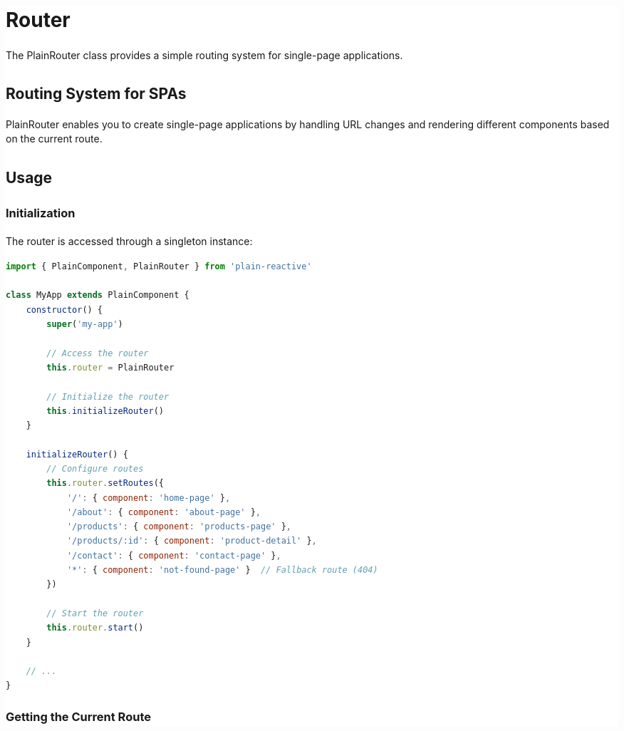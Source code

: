 # Router

The PlainRouter class provides a simple routing system for single-page applications.

## Routing System for SPAs

PlainRouter enables you to create single-page applications by handling URL changes and rendering different components based on the current route.

## Usage

### Initialization

The router is accessed through a singleton instance:

```javascript
import { PlainComponent, PlainRouter } from 'plain-reactive'

class MyApp extends PlainComponent {
    constructor() {
        super('my-app')
        
        // Access the router
        this.router = PlainRouter
        
        // Initialize the router
        this.initializeRouter()
    }
    
    initializeRouter() {
        // Configure routes
        this.router.setRoutes({
            '/': { component: 'home-page' },
            '/about': { component: 'about-page' },
            '/products': { component: 'products-page' },
            '/products/:id': { component: 'product-detail' },
            '/contact': { component: 'contact-page' },
            '*': { component: 'not-found-page' }  // Fallback route (404)
        })
        
        // Start the router
        this.router.start()
    }
    
    // ...
}
```

### Getting the Current Route
